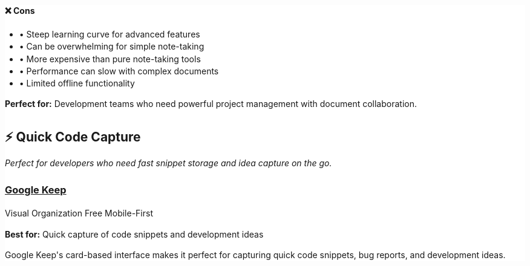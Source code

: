   <div class="bg-red-50 border border-red-200 rounded-lg p-4">
    <h4 class="font-semibold text-red-800 mt-2 flex items-center gap-2">
      <span class="text-red-600">❌</span> Cons
    </h4>
    <ul class="space-y-2 text-sm text-red-700">
      <li class="flex items-start gap-2">
        <span class="text-red-600 font-bold mt-0.5">•</span>
        <span>Steep learning curve for advanced features</span>
      </li>
      <li class="flex items-start gap-2">
        <span class="text-red-600 font-bold mt-0.5">•</span>
        <span>Can be overwhelming for simple note-taking</span>
      </li>
      <li class="flex items-start gap-2">
        <span class="text-red-600 font-bold mt-0.5">•</span>
        <span>More expensive than pure note-taking tools</span>
      </li>
      <li class="flex items-start gap-2">
        <span class="text-red-600 font-bold mt-0.5">•</span>
        <span>Performance can slow with complex documents</span>
      </li>
      <li class="flex items-start gap-2">
        <span class="text-red-600 font-bold mt-0.5">•</span>
        <span>Limited offline functionality</span>
      </li>
    </ul>
  </div>
</div>

**Perfect for:** Development teams who need powerful project management with document collaboration.



## ⚡ Quick Code Capture

*Perfect for developers who need fast snippet storage and idea capture on the go.*

### <a href="https://keep.google.com/" target="_blank">Google Keep</a>

<div class="flex items-center gap-2 mb-3">
  <span class="inline-flex items-center rounded-md bg-orange-50 px-2 py-1 text-xs font-medium text-orange-700 ring-1 ring-inset ring-orange-700/10">Visual Organization</span>
  <span class="inline-flex items-center rounded-md bg-green-50 px-2 py-1 text-xs font-medium text-green-700 ring-1 ring-inset ring-green-700/10">Free</span>
  <span class="inline-flex items-center rounded-md bg-blue-50 px-2 py-1 text-xs font-medium text-blue-700 ring-1 ring-inset ring-blue-700/10">Mobile-First</span>
</div>

**Best for:** Quick capture of code snippets and development ideas

Google Keep's card-based interface makes it perfect for capturing quick code snippets, bug reports, and development ideas.
